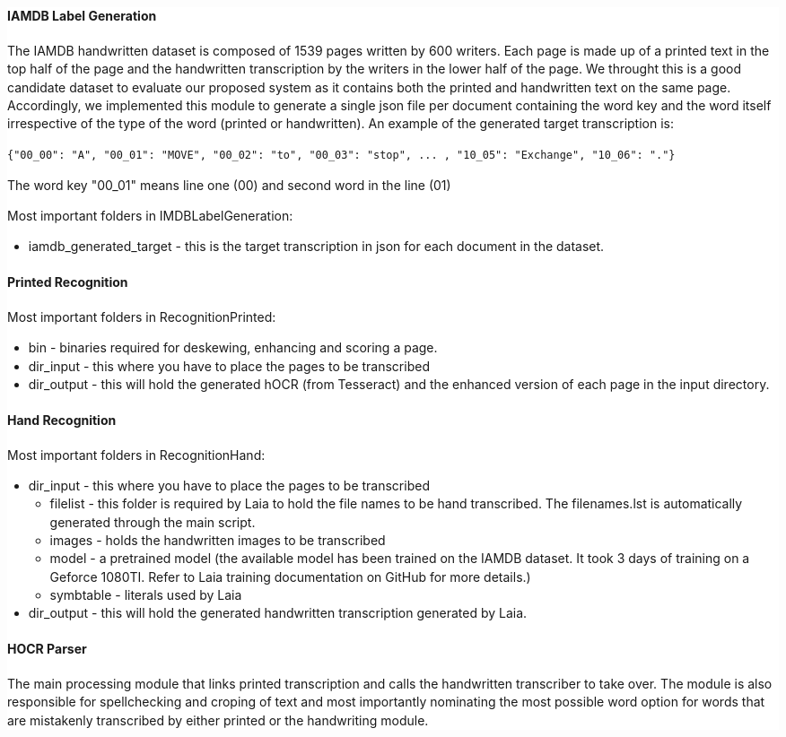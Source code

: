 

#### IAMDB Label Generation

The IAMDB handwritten dataset is composed of 1539 pages written by 600 writers. Each page is made up of a printed text
in the top half of the page and the handwritten transcription by the writers in the lower half of the page.
We throught this is a good candidate dataset to evaluate our proposed system as it contains both the printed and handwritten text
on the same page. Accordingly, we implemented this module to generate a single json file per document containing the word key
and the word itself irrespective of the type of the word (printed or handwritten). 
An example of the generated target transcription is:

    {"00_00": "A", "00_01": "MOVE", "00_02": "to", "00_03": "stop", ... , "10_05": "Exchange", "10_06": "."}

The word key "00_01" means line one (00) and second word in the line (01)

Most important folders in IMDBLabelGeneration:

* iamdb_generated_target - this is the target transcription in json for each document in the dataset.



#### Printed Recognition

Most important folders in RecognitionPrinted:

* bin - binaries required for deskewing, enhancing and scoring a page.
* dir_input - this where you have to place the pages to be transcribed
* dir_output - this will hold the generated hOCR (from Tesseract) and the enhanced version of each page in the input directory.

#### Hand Recognition 

Most important folders in RecognitionHand:

* dir_input - this where you have to place the pages to be transcribed
    * filelist - this folder is required by Laia to hold the file names to be hand transcribed. 
    The filenames.lst is automatically generated through the main script. 
    * images - holds the handwritten images to be transcribed
    * model - a pretrained model (the available model has been trained on the IAMDB dataset. It took 3 days of training on a Geforce 1080TI. 
    Refer to Laia training documentation on GitHub for more details.)
    * symbtable - literals used by Laia
* dir_output - this will hold the generated handwritten transcription generated by Laia.


#### HOCR Parser

The main processing module that links printed transcription and calls the handwritten transcriber to take over.
The module is also responsible for spellchecking and croping of text and most importantly nominating the most possible 
word option for words that are mistakenly transcribed by either printed or the handwriting module.
